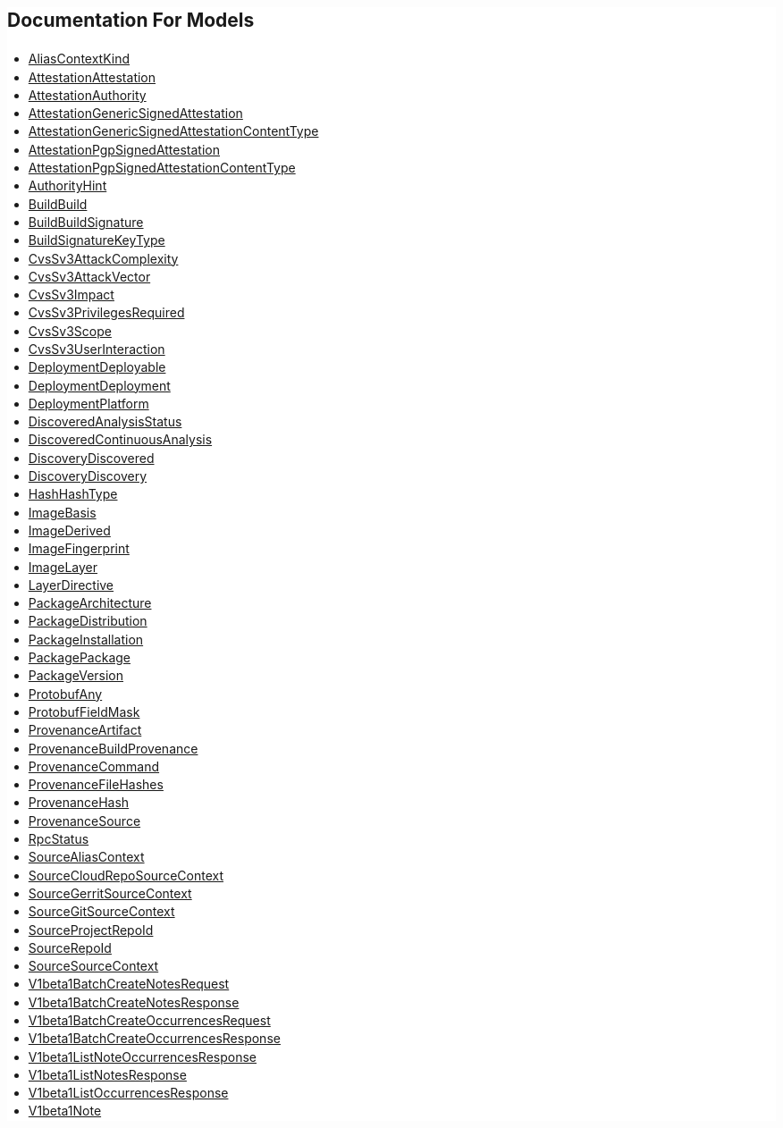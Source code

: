 
## Documentation For Models

 - [AliasContextKind](docs/AliasContextKind.md)
 - [AttestationAttestation](docs/AttestationAttestation.md)
 - [AttestationAuthority](docs/AttestationAuthority.md)
 - [AttestationGenericSignedAttestation](docs/AttestationGenericSignedAttestation.md)
 - [AttestationGenericSignedAttestationContentType](docs/AttestationGenericSignedAttestationContentType.md)
 - [AttestationPgpSignedAttestation](docs/AttestationPgpSignedAttestation.md)
 - [AttestationPgpSignedAttestationContentType](docs/AttestationPgpSignedAttestationContentType.md)
 - [AuthorityHint](docs/AuthorityHint.md)
 - [BuildBuild](docs/BuildBuild.md)
 - [BuildBuildSignature](docs/BuildBuildSignature.md)
 - [BuildSignatureKeyType](docs/BuildSignatureKeyType.md)
 - [CvsSv3AttackComplexity](docs/CvsSv3AttackComplexity.md)
 - [CvsSv3AttackVector](docs/CvsSv3AttackVector.md)
 - [CvsSv3Impact](docs/CvsSv3Impact.md)
 - [CvsSv3PrivilegesRequired](docs/CvsSv3PrivilegesRequired.md)
 - [CvsSv3Scope](docs/CvsSv3Scope.md)
 - [CvsSv3UserInteraction](docs/CvsSv3UserInteraction.md)
 - [DeploymentDeployable](docs/DeploymentDeployable.md)
 - [DeploymentDeployment](docs/DeploymentDeployment.md)
 - [DeploymentPlatform](docs/DeploymentPlatform.md)
 - [DiscoveredAnalysisStatus](docs/DiscoveredAnalysisStatus.md)
 - [DiscoveredContinuousAnalysis](docs/DiscoveredContinuousAnalysis.md)
 - [DiscoveryDiscovered](docs/DiscoveryDiscovered.md)
 - [DiscoveryDiscovery](docs/DiscoveryDiscovery.md)
 - [HashHashType](docs/HashHashType.md)
 - [ImageBasis](docs/ImageBasis.md)
 - [ImageDerived](docs/ImageDerived.md)
 - [ImageFingerprint](docs/ImageFingerprint.md)
 - [ImageLayer](docs/ImageLayer.md)
 - [LayerDirective](docs/LayerDirective.md)
 - [PackageArchitecture](docs/PackageArchitecture.md)
 - [PackageDistribution](docs/PackageDistribution.md)
 - [PackageInstallation](docs/PackageInstallation.md)
 - [PackagePackage](docs/PackagePackage.md)
 - [PackageVersion](docs/PackageVersion.md)
 - [ProtobufAny](docs/ProtobufAny.md)
 - [ProtobufFieldMask](docs/ProtobufFieldMask.md)
 - [ProvenanceArtifact](docs/ProvenanceArtifact.md)
 - [ProvenanceBuildProvenance](docs/ProvenanceBuildProvenance.md)
 - [ProvenanceCommand](docs/ProvenanceCommand.md)
 - [ProvenanceFileHashes](docs/ProvenanceFileHashes.md)
 - [ProvenanceHash](docs/ProvenanceHash.md)
 - [ProvenanceSource](docs/ProvenanceSource.md)
 - [RpcStatus](docs/RpcStatus.md)
 - [SourceAliasContext](docs/SourceAliasContext.md)
 - [SourceCloudRepoSourceContext](docs/SourceCloudRepoSourceContext.md)
 - [SourceGerritSourceContext](docs/SourceGerritSourceContext.md)
 - [SourceGitSourceContext](docs/SourceGitSourceContext.md)
 - [SourceProjectRepoId](docs/SourceProjectRepoId.md)
 - [SourceRepoId](docs/SourceRepoId.md)
 - [SourceSourceContext](docs/SourceSourceContext.md)
 - [V1beta1BatchCreateNotesRequest](docs/V1beta1BatchCreateNotesRequest.md)
 - [V1beta1BatchCreateNotesResponse](docs/V1beta1BatchCreateNotesResponse.md)
 - [V1beta1BatchCreateOccurrencesRequest](docs/V1beta1BatchCreateOccurrencesRequest.md)
 - [V1beta1BatchCreateOccurrencesResponse](docs/V1beta1BatchCreateOccurrencesResponse.md)
 - [V1beta1ListNoteOccurrencesResponse](docs/V1beta1ListNoteOccurrencesResponse.md)
 - [V1beta1ListNotesResponse](docs/V1beta1ListNotesResponse.md)
 - [V1beta1ListOccurrencesResponse](docs/V1beta1ListOccurrencesResponse.md)
 - [V1beta1Note](docs/V1beta1Note.md)